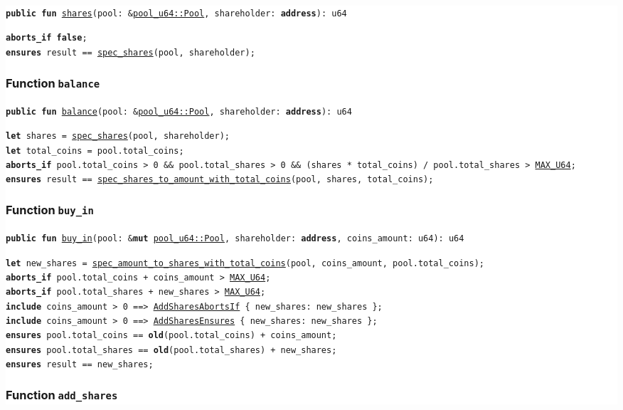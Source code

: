 
<pre><code><b>public</b> <b>fun</b> <a href="pool_u64.md#0x1_pool_u64_shares">shares</a>(pool: &amp;<a href="pool_u64.md#0x1_pool_u64_Pool">pool_u64::Pool</a>, shareholder: <b>address</b>): u64<br /></code></pre>




<pre><code><b>aborts_if</b> <b>false</b>;<br /><b>ensures</b> result &#61;&#61; <a href="pool_u64.md#0x1_pool_u64_spec_shares">spec_shares</a>(pool, shareholder);<br /></code></pre>



<a id="@Specification_1_balance"></a>

### Function `balance`


<pre><code><b>public</b> <b>fun</b> <a href="pool_u64.md#0x1_pool_u64_balance">balance</a>(pool: &amp;<a href="pool_u64.md#0x1_pool_u64_Pool">pool_u64::Pool</a>, shareholder: <b>address</b>): u64<br /></code></pre>




<pre><code><b>let</b> shares &#61; <a href="pool_u64.md#0x1_pool_u64_spec_shares">spec_shares</a>(pool, shareholder);<br /><b>let</b> total_coins &#61; pool.total_coins;<br /><b>aborts_if</b> pool.total_coins &gt; 0 &amp;&amp; pool.total_shares &gt; 0 &amp;&amp; (shares &#42; total_coins) / pool.total_shares &gt; <a href="pool_u64.md#0x1_pool_u64_MAX_U64">MAX_U64</a>;<br /><b>ensures</b> result &#61;&#61; <a href="pool_u64.md#0x1_pool_u64_spec_shares_to_amount_with_total_coins">spec_shares_to_amount_with_total_coins</a>(pool, shares, total_coins);<br /></code></pre>



<a id="@Specification_1_buy_in"></a>

### Function `buy_in`


<pre><code><b>public</b> <b>fun</b> <a href="pool_u64.md#0x1_pool_u64_buy_in">buy_in</a>(pool: &amp;<b>mut</b> <a href="pool_u64.md#0x1_pool_u64_Pool">pool_u64::Pool</a>, shareholder: <b>address</b>, coins_amount: u64): u64<br /></code></pre>




<pre><code><b>let</b> new_shares &#61; <a href="pool_u64.md#0x1_pool_u64_spec_amount_to_shares_with_total_coins">spec_amount_to_shares_with_total_coins</a>(pool, coins_amount, pool.total_coins);<br /><b>aborts_if</b> pool.total_coins &#43; coins_amount &gt; <a href="pool_u64.md#0x1_pool_u64_MAX_U64">MAX_U64</a>;<br /><b>aborts_if</b> pool.total_shares &#43; new_shares &gt; <a href="pool_u64.md#0x1_pool_u64_MAX_U64">MAX_U64</a>;<br /><b>include</b> coins_amount &gt; 0 &#61;&#61;&gt; <a href="pool_u64.md#0x1_pool_u64_AddSharesAbortsIf">AddSharesAbortsIf</a> &#123; new_shares: new_shares &#125;;<br /><b>include</b> coins_amount &gt; 0 &#61;&#61;&gt; <a href="pool_u64.md#0x1_pool_u64_AddSharesEnsures">AddSharesEnsures</a> &#123; new_shares: new_shares &#125;;<br /><b>ensures</b> pool.total_coins &#61;&#61; <b>old</b>(pool.total_coins) &#43; coins_amount;<br /><b>ensures</b> pool.total_shares &#61;&#61; <b>old</b>(pool.total_shares) &#43; new_shares;<br /><b>ensures</b> result &#61;&#61; new_shares;<br /></code></pre>



<a id="@Specification_1_add_shares"></a>

### Function `add_shares`
